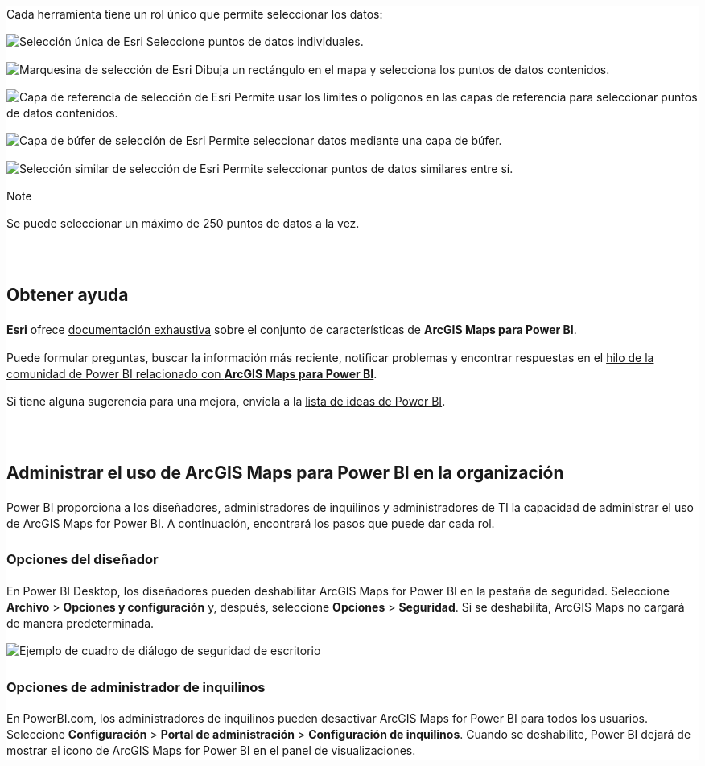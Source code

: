 Cada herramienta tiene un rol único que permite seleccionar los datos: 

![Selección única de Esri](media/power-bi-visualization-arcgis/power-bi-esri-selection-single2.png) Seleccione puntos de datos individuales.

![Marquesina de selección de Esri](media/power-bi-visualization-arcgis/power-bi-esri-selection-marquee2.png) Dibuja un rectángulo en el mapa y selecciona los puntos de datos contenidos.

![Capa de referencia de selección de Esri](media/power-bi-visualization-arcgis/power-bi-esri-selection-reference-layer2.png) Permite usar los límites o polígonos en las capas de referencia para seleccionar puntos de datos contenidos.

![Capa de búfer de selección de Esri](media/power-bi-visualization-arcgis/power-bi-esri-selection-reference-buffer.png) Permite seleccionar datos mediante una capa de búfer.

![Selección similar de selección de Esri](media/power-bi-visualization-arcgis/power-bi-esri-selection-reference-similar.png) Permite seleccionar puntos de datos similares entre sí.

> [!NOTE]
> Se puede seleccionar un máximo de 250 puntos de datos a la vez.
> 
> 

<br/>

## <a name="getting-help"></a>Obtener ayuda
**Esri** ofrece [documentación exhaustiva](https://go.microsoft.com/fwlink/?LinkID=828772) sobre el conjunto de características de **ArcGIS Maps para Power BI**.

Puede formular preguntas, buscar la información más reciente, notificar problemas y encontrar respuestas en el [hilo de la comunidad de Power BI relacionado con **ArcGIS Maps para Power BI**](https://go.microsoft.com/fwlink/?LinkID=828771).

Si tiene alguna sugerencia para una mejora, envíela a la [lista de ideas de Power BI](https://ideas.powerbi.com).

<br/>

## <a name="managing-use-of-arcgis-maps-for-power-bi-within-your-organization"></a>Administrar el uso de ArcGIS Maps para Power BI en la organización
Power BI proporciona a los diseñadores, administradores de inquilinos y administradores de TI la capacidad de administrar el uso de ArcGIS Maps for Power BI. A continuación, encontrará los pasos que puede dar cada rol. 

### <a name="designer-options"></a>Opciones del diseñador
En Power BI Desktop, los diseñadores pueden deshabilitar ArcGIS Maps for Power BI en la pestaña de seguridad. Seleccione **Archivo** > **Opciones y configuración** y, después, seleccione **Opciones** > **Seguridad**. Si se deshabilita, ArcGIS Maps no cargará de manera predeterminada.

![Ejemplo de cuadro de diálogo de seguridad de escritorio](media/power-bi-visualization-arcgis/power-bi-desktop-security-dialog2.png)

### <a name="tenant-admin-options"></a>Opciones de administrador de inquilinos
En PowerBI.com, los administradores de inquilinos pueden desactivar ArcGIS Maps for Power BI para todos los usuarios. Seleccione **Configuración** > **Portal de administración** > **Configuración de inquilinos**. Cuando se deshabilite, Power BI dejará de mostrar el icono de ArcGIS Maps for Power BI en el panel de visualizaciones.
